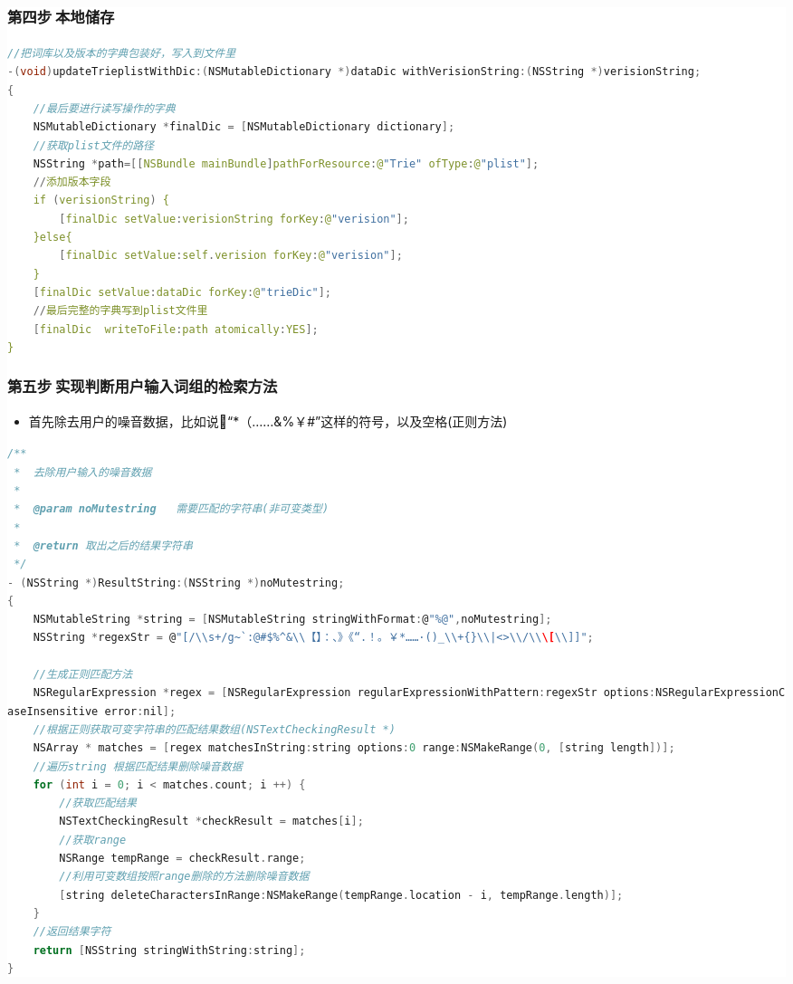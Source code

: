 ### 第四步 本地储存
```c
//把词库以及版本的字典包装好，写入到文件里
-(void)updateTrieplistWithDic:(NSMutableDictionary *)dataDic withVerisionString:(NSString *)verisionString;
{
    //最后要进行读写操作的字典
    NSMutableDictionary *finalDic = [NSMutableDictionary dictionary];
    //获取plist文件的路径
    NSString *path=[[NSBundle mainBundle]pathForResource:@"Trie" ofType:@"plist"];
    //添加版本字段
    if (verisionString) {
        [finalDic setValue:verisionString forKey:@"verision"];
    }else{
        [finalDic setValue:self.verision forKey:@"verision"];
    }
    [finalDic setValue:dataDic forKey:@"trieDic"];
    //最后完整的字典写到plist文件里
    [finalDic  writeToFile:path atomically:YES];
}
```
### 第五步 实现判断用户输入词组的检索方法
- 首先除去用户的噪音数据，比如说“*（……&%￥#”这样的符号，以及空格(正则方法)

```C
/**
 *  去除用户输入的噪音数据
 *
 *  @param noMutestring   需要匹配的字符串(非可变类型)
 *
 *  @return 取出之后的结果字符串
 */
- (NSString *)ResultString:(NSString *)noMutestring;
{
    NSMutableString *string = [NSMutableString stringWithFormat:@"%@",noMutestring];
    NSString *regexStr = @"[/\\s+/g~`:@#$%^&\\【】：、》《“.！。￥*……·()_\\+{}\\|<>\\/\\\[\\]]";
    
    //生成正则匹配方法
    NSRegularExpression *regex = [NSRegularExpression regularExpressionWithPattern:regexStr options:NSRegularExpressionCaseInsensitive error:nil];
    //根据正则获取可变字符串的匹配结果数组(NSTextCheckingResult *)
    NSArray * matches = [regex matchesInString:string options:0 range:NSMakeRange(0, [string length])];
    //遍历string 根据匹配结果删除噪音数据
    for (int i = 0; i < matches.count; i ++) {
        //获取匹配结果
        NSTextCheckingResult *checkResult = matches[i];
        //获取range
        NSRange tempRange = checkResult.range;
        //利用可变数组按照range删除的方法删除噪音数据
        [string deleteCharactersInRange:NSMakeRange(tempRange.location - i, tempRange.length)];
    }
    //返回结果字符
    return [NSString stringWithString:string];
}
```
